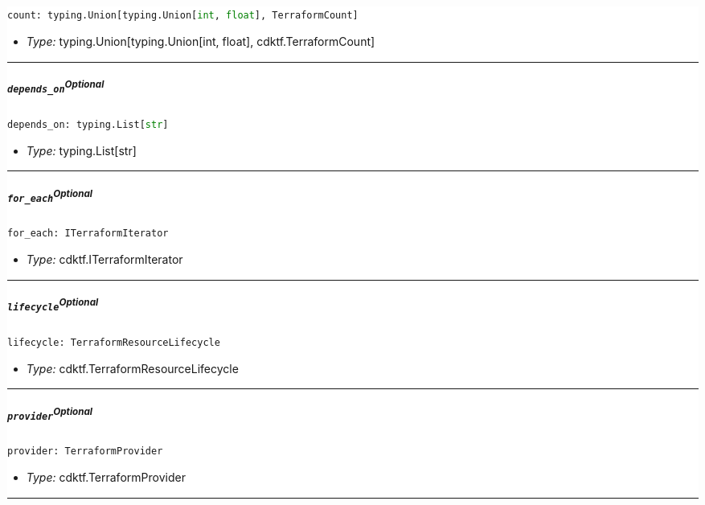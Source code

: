```python
count: typing.Union[typing.Union[int, float], TerraformCount]
```

- *Type:* typing.Union[typing.Union[int, float], cdktf.TerraformCount]

---

##### `depends_on`<sup>Optional</sup> <a name="depends_on" id="rhizo-co-terraform-provider-oci.dataOciFileStorageFilesystemSnapshotPolicy.DataOciFileStorageFilesystemSnapshotPolicy.property.dependsOn"></a>

```python
depends_on: typing.List[str]
```

- *Type:* typing.List[str]

---

##### `for_each`<sup>Optional</sup> <a name="for_each" id="rhizo-co-terraform-provider-oci.dataOciFileStorageFilesystemSnapshotPolicy.DataOciFileStorageFilesystemSnapshotPolicy.property.forEach"></a>

```python
for_each: ITerraformIterator
```

- *Type:* cdktf.ITerraformIterator

---

##### `lifecycle`<sup>Optional</sup> <a name="lifecycle" id="rhizo-co-terraform-provider-oci.dataOciFileStorageFilesystemSnapshotPolicy.DataOciFileStorageFilesystemSnapshotPolicy.property.lifecycle"></a>

```python
lifecycle: TerraformResourceLifecycle
```

- *Type:* cdktf.TerraformResourceLifecycle

---

##### `provider`<sup>Optional</sup> <a name="provider" id="rhizo-co-terraform-provider-oci.dataOciFileStorageFilesystemSnapshotPolicy.DataOciFileStorageFilesystemSnapshotPolicy.property.provider"></a>

```python
provider: TerraformProvider
```

- *Type:* cdktf.TerraformProvider

---
